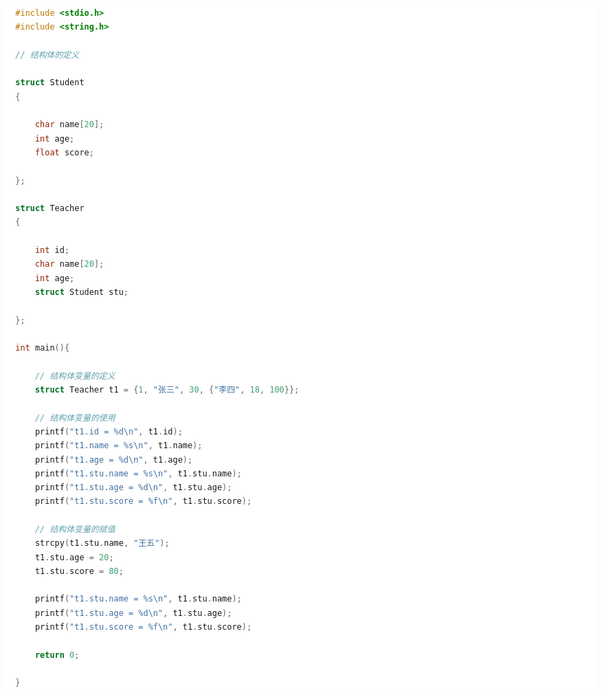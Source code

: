 ```c
  #include <stdio.h>
  #include <string.h>

  // 结构体的定义

  struct Student
  {

      char name[20];
      int age;
      float score;

  };

  struct Teacher
  {

      int id;
      char name[20];
      int age;
      struct Student stu;

  };

  int main(){

      // 结构体变量的定义
      struct Teacher t1 = {1, "张三", 30, {"李四", 18, 100}};

      // 结构体变量的使用
      printf("t1.id = %d\n", t1.id);
      printf("t1.name = %s\n", t1.name);
      printf("t1.age = %d\n", t1.age);
      printf("t1.stu.name = %s\n", t1.stu.name);
      printf("t1.stu.age = %d\n", t1.stu.age);
      printf("t1.stu.score = %f\n", t1.stu.score);

      // 结构体变量的赋值
      strcpy(t1.stu.name, "王五");
      t1.stu.age = 20;
      t1.stu.score = 80;

      printf("t1.stu.name = %s\n", t1.stu.name);
      printf("t1.stu.age = %d\n", t1.stu.age);
      printf("t1.stu.score = %f\n", t1.stu.score);

      return 0;

  }

  ```
